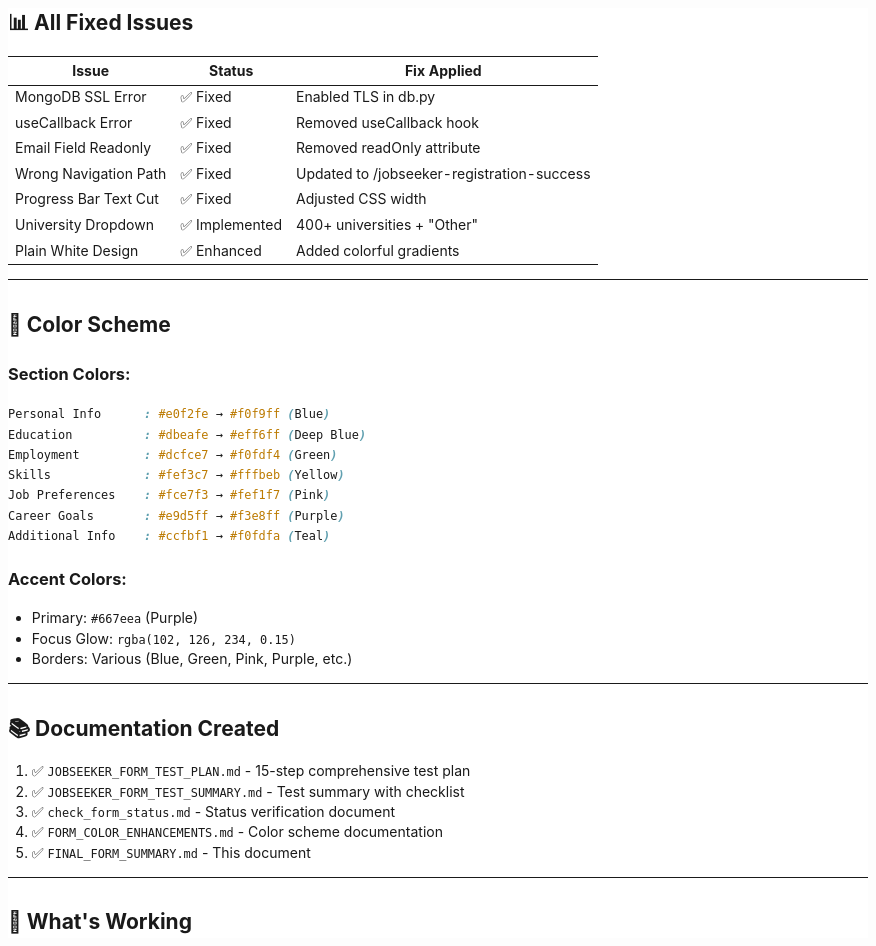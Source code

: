 
## 📊 **All Fixed Issues**

| Issue | Status | Fix Applied |
|-------|--------|-------------|
| MongoDB SSL Error | ✅ Fixed | Enabled TLS in db.py |
| useCallback Error | ✅ Fixed | Removed useCallback hook |
| Email Field Readonly | ✅ Fixed | Removed readOnly attribute |
| Wrong Navigation Path | ✅ Fixed | Updated to /jobseeker-registration-success |
| Progress Bar Text Cut | ✅ Fixed | Adjusted CSS width |
| University Dropdown | ✅ Implemented | 400+ universities + "Other" |
| Plain White Design | ✅ Enhanced | Added colorful gradients |

---

## 🎨 **Color Scheme**

### **Section Colors:**
```css
Personal Info      : #e0f2fe → #f0f9ff (Blue)
Education          : #dbeafe → #eff6ff (Deep Blue)
Employment         : #dcfce7 → #f0fdf4 (Green)
Skills             : #fef3c7 → #fffbeb (Yellow)
Job Preferences    : #fce7f3 → #fef1f7 (Pink)
Career Goals       : #e9d5ff → #f3e8ff (Purple)
Additional Info    : #ccfbf1 → #f0fdfa (Teal)
```

### **Accent Colors:**
- Primary: `#667eea` (Purple)
- Focus Glow: `rgba(102, 126, 234, 0.15)`
- Borders: Various (Blue, Green, Pink, Purple, etc.)

---

## 📚 **Documentation Created**

1. ✅ `JOBSEEKER_FORM_TEST_PLAN.md` - 15-step comprehensive test plan
2. ✅ `JOBSEEKER_FORM_TEST_SUMMARY.md` - Test summary with checklist
3. ✅ `check_form_status.md` - Status verification document
4. ✅ `FORM_COLOR_ENHANCEMENTS.md` - Color scheme documentation
5. ✅ `FINAL_FORM_SUMMARY.md` - This document

---

## 🎯 **What's Working**
